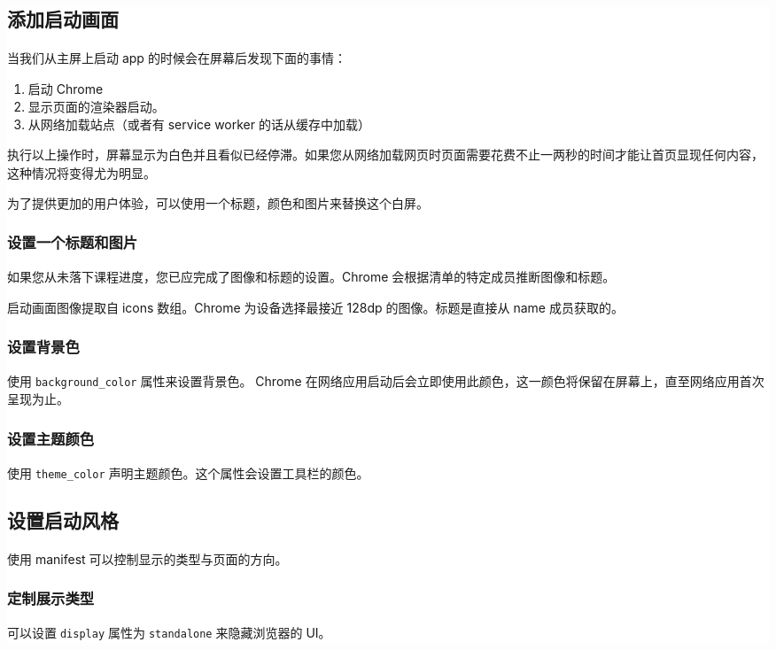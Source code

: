 ## 添加启动画面

当我们从主屏上启动 app 的时候会在屏幕后发现下面的事情：   

1. 启动 Chrome
2. 显示页面的渲染器启动。
3. 从网络加载站点（或者有 service worker 的话从缓存中加载）    

执行以上操作时，屏幕显示为白色并且看似已经停滞。如果您从网络加载网页时页面需要花费不止一两秒的时间才能让首页显现任何内容，这种情况将变得尤为明显。     

为了提供更加的用户体验，可以使用一个标题，颜色和图片来替换这个白屏。    

### 设置一个标题和图片

如果您从未落下课程进度，您已应完成了图像和标题的设置。Chrome 会根据清单的特定成员推断图像和标题。    

启动画面图像提取自 icons 数组。Chrome 为设备选择最接近 128dp 的图像。标题是直接从 name 成员获取的。    

### 设置背景色

使用 `background_color` 属性来设置背景色。 Chrome 在网络应用启动后会立即使用此颜色，这一颜色将保留在屏幕上，直至网络应用首次呈现为止。    

### 设置主题颜色

使用 `theme_color` 声明主题颜色。这个属性会设置工具栏的颜色。    

## 设置启动风格

使用 manifest 可以控制显示的类型与页面的方向。    

### 定制展示类型

可以设置 `display` 属性为 `standalone` 来隐藏浏览器的 UI。    
